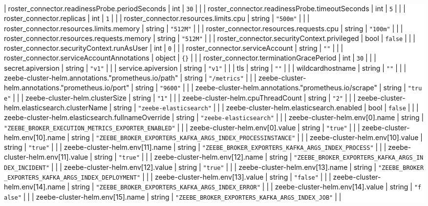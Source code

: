 | roster_connector.readinessProbe.periodSeconds | int | `30` |  |
| roster_connector.readinessProbe.timeoutSeconds | int | `5` |  |
| roster_connector.replicas | int | `1` |  |
| roster_connector.resources.limits.cpu | string | `"500m"` |  |
| roster_connector.resources.limits.memory | string | `"512M"` |  |
| roster_connector.resources.requests.cpu | string | `"100m"` |  |
| roster_connector.resources.requests.memory | string | `"512M"` |  |
| roster_connector.securityContext.privileged | bool | `false` |  |
| roster_connector.securityContext.runAsUser | int | `0` |  |
| roster_connector.serviceAccount | string | `""` |  |
| roster_connector.serviceAccountAnnotations | object | `{}` |  |
| roster_connector.terminationGracePeriod | int | `30` |  |
| secret.apiversion | string | `"v1"` |  |
| service.apiversion | string | `"v1"` |  |
| tls | string | `""` |  |
| wildcardhostname | string | `""` |  |
| zeebe-cluster-helm.annotations."prometheus.io/path" | string | `"/metrics"` |  |
| zeebe-cluster-helm.annotations."prometheus.io/port" | string | `"9600"` |  |
| zeebe-cluster-helm.annotations."prometheus.io/scrape" | string | `"true"` |  |
| zeebe-cluster-helm.clusterSize | string | `"1"` |  |
| zeebe-cluster-helm.cpuThreadCount | string | `"2"` |  |
| zeebe-cluster-helm.elasticsearch.clusterName | string | `"zeebe-elasticsearch"` |  |
| zeebe-cluster-helm.elasticsearch.enabled | bool | `false` |  |
| zeebe-cluster-helm.elasticsearch.fullnameOverride | string | `"zeebe-elasticsearch"` |  |
| zeebe-cluster-helm.env[0].name | string | `"ZEEBE_BROKER_EXECUTION_METRICS_EXPORTER_ENABLED"` |  |
| zeebe-cluster-helm.env[0].value | string | `"true"` |  |
| zeebe-cluster-helm.env[10].name | string | `"ZEEBE_BROKER_EXPORTERS_KAFKA_ARGS_INDEX_PROCESSINSTANCE"` |  |
| zeebe-cluster-helm.env[10].value | string | `"true"` |  |
| zeebe-cluster-helm.env[11].name | string | `"ZEEBE_BROKER_EXPORTERS_KAFKA_ARGS_INDEX_PROCESS"` |  |
| zeebe-cluster-helm.env[11].value | string | `"true"` |  |
| zeebe-cluster-helm.env[12].name | string | `"ZEEBE_BROKER_EXPORTERS_KAFKA_ARGS_INDEX_INCIDENT"` |  |
| zeebe-cluster-helm.env[12].value | string | `"true"` |  |
| zeebe-cluster-helm.env[13].name | string | `"ZEEBE_BROKER_EXPORTERS_KAFKA_ARGS_INDEX_DEPLOYMENT"` |  |
| zeebe-cluster-helm.env[13].value | string | `"false"` |  |
| zeebe-cluster-helm.env[14].name | string | `"ZEEBE_BROKER_EXPORTERS_KAFKA_ARGS_INDEX_ERROR"` |  |
| zeebe-cluster-helm.env[14].value | string | `"false"` |  |
| zeebe-cluster-helm.env[15].name | string | `"ZEEBE_BROKER_EXPORTERS_KAFKA_ARGS_INDEX_JOB"` |  |